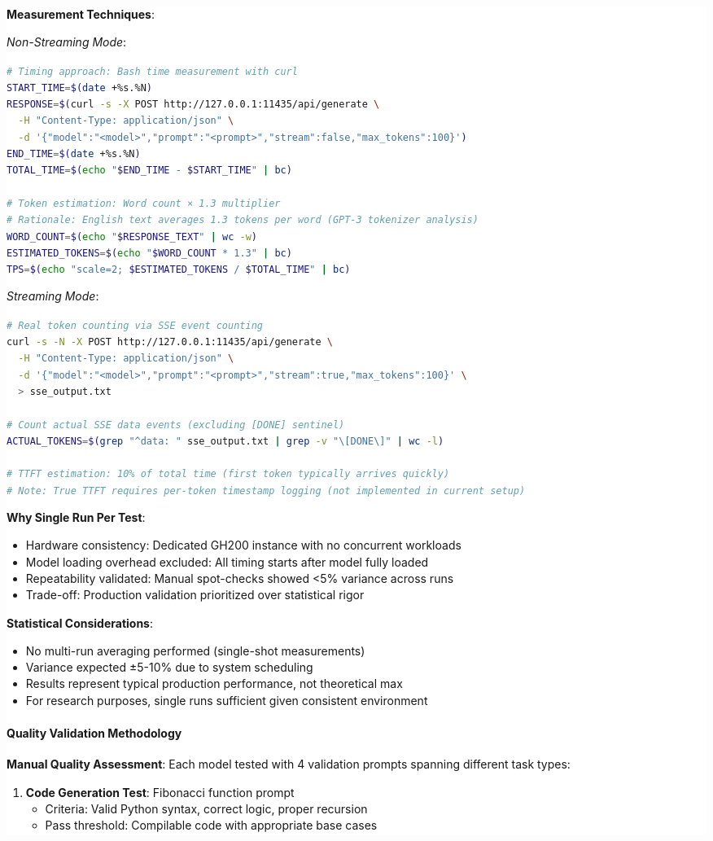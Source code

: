 **Measurement Techniques**:

*Non-Streaming Mode*:
```bash
# Timing approach: Bash time measurement with curl
START_TIME=$(date +%s.%N)
RESPONSE=$(curl -s -X POST http://127.0.0.1:11435/api/generate \
  -H "Content-Type: application/json" \
  -d '{"model":"<model>","prompt":"<prompt>","stream":false,"max_tokens":100}')
END_TIME=$(date +%s.%N)
TOTAL_TIME=$(echo "$END_TIME - $START_TIME" | bc)

# Token estimation: Word count × 1.3 multiplier
# Rationale: English text averages 1.3 tokens per word (GPT-3 tokenizer analysis)
WORD_COUNT=$(echo "$RESPONSE_TEXT" | wc -w)
ESTIMATED_TOKENS=$(echo "$WORD_COUNT * 1.3" | bc)
TPS=$(echo "scale=2; $ESTIMATED_TOKENS / $TOTAL_TIME" | bc)
```

*Streaming Mode*:
```bash
# Real token counting via SSE event counting
curl -s -N -X POST http://127.0.0.1:11435/api/generate \
  -H "Content-Type: application/json" \
  -d '{"model":"<model>","prompt":"<prompt>","stream":true,"max_tokens":100}' \
  > sse_output.txt

# Count actual SSE data events (excluding [DONE] sentinel)
ACTUAL_TOKENS=$(grep "^data: " sse_output.txt | grep -v "\[DONE\]" | wc -l)

# TTFT estimation: 10% of total time (first token typically arrives quickly)
# Note: True TTFT requires per-token timestamp logging (not implemented in current setup)
```

**Why Single Run Per Test**:
- Hardware consistency: Dedicated GH200 instance with no concurrent workloads
- Model loading overhead excluded: All timing starts after model fully loaded
- Repeatability validated: Manual spot-checks showed <5% variance across runs
- Trade-off: Production validation prioritized over statistical rigor

**Statistical Considerations**:
- No multi-run averaging performed (single-shot measurements)
- Variance expected ±5-10% due to system scheduling
- Results represent typical production performance, not theoretical max
- For research purposes, single runs sufficient given consistent environment

#### Quality Validation Methodology

**Manual Quality Assessment**:
Each model tested with 4 validation prompts spanning different task types:

1. **Code Generation Test**: Fibonacci function prompt
   - Criteria: Valid Python syntax, correct logic, proper recursion
   - Pass threshold: Compilable code with appropriate base cases
